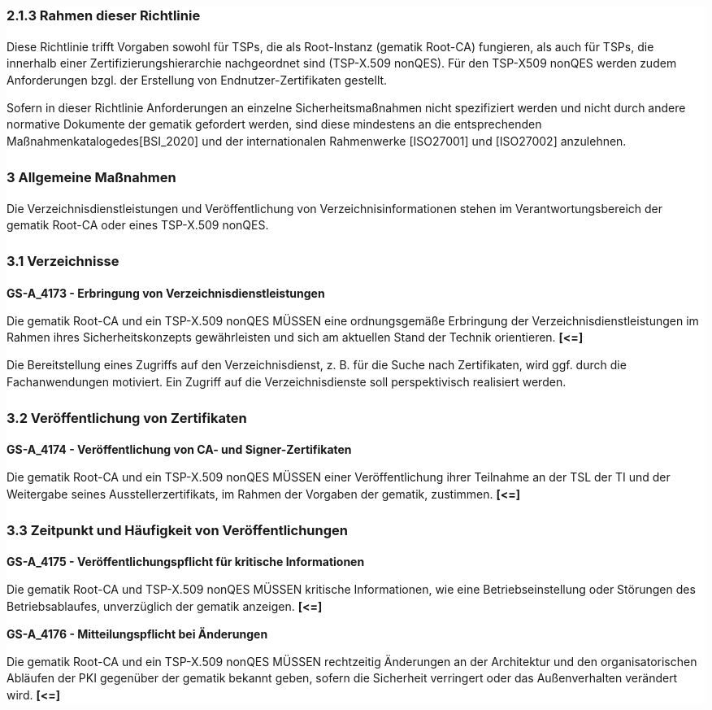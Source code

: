 ### 2.1.3 Rahmen dieser Richtlinie

Diese Richtlinie trifft Vorgaben sowohl für TSPs, die als Root-Instanz (gematik
Root-CA) fungieren, als auch für TSPs, die innerhalb einer
Zertifizierungshierarchie nachgeordnet sind (TSP-X.509 nonQES). Für den
TSP-X509 nonQES werden zudem Anforderungen bzgl. der Erstellung von
Endnutzer-Zertifikaten gestellt.

Sofern in dieser Richtlinie Anforderungen an einzelne Sicherheitsmaßnahmen
nicht spezifiziert werden und nicht durch andere normative Dokumente der
gematik gefordert werden, sind diese mindestens an die entsprechenden
Maßnahmenkatalogedes[BSI_2020] und der internationalen Rahmenwerke [ISO27001]
und [ISO27002] anzulehnen.

### 3 Allgemeine Maßnahmen

Die Verzeichnisdienstleistungen und Veröffentlichung von
Verzeichnisinformationen stehen im Verantwortungsbereich der gematik Root-CA
oder eines TSP-X.509 nonQES.

### 3.1 Verzeichnisse

**GS-A_4173 - Erbringung von Verzeichnisdienstleistungen**

Die gematik Root-CA und ein TSP-X.509 nonQES MÜSSEN eine ordnungsgemäße
Erbringung der Verzeichnisdienstleistungen im Rahmen ihres Sicherheitskonzepts
gewährleisten und sich am aktuellen Stand der Technik orientieren. **[\<=]**

Die Bereitstellung eines Zugriffs auf den Verzeichnisdienst, z. B. für die
Suche nach Zertifikaten, wird ggf. durch die Fachanwendungen motiviert. Ein
Zugriff auf die Verzeichnisdienste soll perspektivisch realisiert werden.

### 3.2 Veröffentlichung von Zertifikaten

**GS-A_4174 - Veröffentlichung von CA- und Signer-Zertifikaten**

Die gematik Root-CA und ein TSP-X.509 nonQES MÜSSEN einer Veröffentlichung
ihrer Teilnahme an der TSL der TI und der Weitergabe seines
Ausstellerzertifikats, im Rahmen der Vorgaben der gematik, zustimmen. **[\<=]**

### 3.3 Zeitpunkt und Häufigkeit von Veröffentlichungen

**GS-A_4175 - Veröffentlichungspflicht für kritische Informationen**

Die gematik Root-CA und TSP-X.509 nonQES MÜSSEN kritische Informationen, wie
eine Betriebseinstellung oder Störungen des Betriebsablaufes, unverzüglich
der gematik anzeigen. **[\<=]**

**GS-A_4176 - Mitteilungspflicht bei Änderungen**

Die gematik Root-CA und ein TSP-X.509 nonQES MÜSSEN rechtzeitig Änderungen an
der Architektur und den organisatorischen Abläufen der PKI gegenüber der
gematik bekannt geben, sofern die Sicherheit verringert oder das
Außenverhalten verändert wird. **[\<=]**
